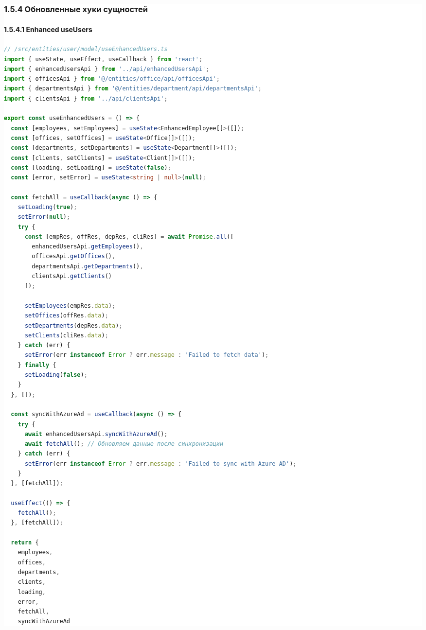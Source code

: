 ### 1.5.4 Обновленные хуки сущностей

#### 1.5.4.1 Enhanced useUsers
```typescript
// /src/entities/user/model/useEnhancedUsers.ts
import { useState, useEffect, useCallback } from 'react';
import { enhancedUsersApi } from '../api/enhancedUsersApi';
import { officesApi } from '@/entities/office/api/officesApi';
import { departmentsApi } from '@/entities/department/api/departmentsApi';
import { clientsApi } from '../api/clientsApi';

export const useEnhancedUsers = () => {
  const [employees, setEmployees] = useState<EnhancedEmployee[]>([]);
  const [offices, setOffices] = useState<Office[]>([]);
  const [departments, setDepartments] = useState<Department[]>([]);
  const [clients, setClients] = useState<Client[]>([]);
  const [loading, setLoading] = useState(false);
  const [error, setError] = useState<string | null>(null);

  const fetchAll = useCallback(async () => {
    setLoading(true);
    setError(null);
    try {
      const [empRes, offRes, depRes, cliRes] = await Promise.all([
        enhancedUsersApi.getEmployees(),
        officesApi.getOffices(),
        departmentsApi.getDepartments(),
        clientsApi.getClients()
      ]);

      setEmployees(empRes.data);
      setOffices(offRes.data);
      setDepartments(depRes.data);
      setClients(cliRes.data);
    } catch (err) {
      setError(err instanceof Error ? err.message : 'Failed to fetch data');
    } finally {
      setLoading(false);
    }
  }, []);

  const syncWithAzureAd = useCallback(async () => {
    try {
      await enhancedUsersApi.syncWithAzureAd();
      await fetchAll(); // Обновляем данные после синхронизации
    } catch (err) {
      setError(err instanceof Error ? err.message : 'Failed to sync with Azure AD');
    }
  }, [fetchAll]);

  useEffect(() => {
    fetchAll();
  }, [fetchAll]);

  return {
    employees,
    offices,
    departments,
    clients,
    loading,
    error,
    fetchAll,
    syncWithAzureAd
```